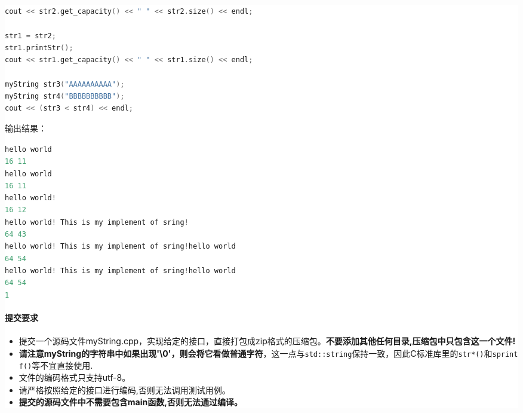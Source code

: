 ```c++
cout << str2.get_capacity() << " " << str2.size() << endl;

str1 = str2;
str1.printStr();
cout << str1.get_capacity() << " " << str1.size() << endl;

myString str3("AAAAAAAAAA");
myString str4("BBBBBBBBBB");
cout << (str3 < str4) << endl;
```

输出结果：

```c++
hello world
16 11
hello world
16 11
hello world!
16 12
hello world! This is my implement of sring!
64 43
hello world! This is my implement of sring!hello world
64 54
hello world! This is my implement of sring!hello world
64 54
1
```

#### 提交要求

- 提交一个源码文件myString.cpp，实现给定的接口，直接打包成zip格式的压缩包。**不要添加其他任何目录,压缩包中只包含这一个文件!**
- **请注意myString的字符串中如果出现'\0'，则会将它看做普通字符**，这一点与`std::string`保持一致，因此C标准库里的`str*()`和`sprintf()`等不宜直接使用.
- 文件的编码格式只支持utf-8。
- 请严格按照给定的接口进行编码,否则无法调用测试用例。
- **提交的源码文件中不需要包含main函数,否则无法通过编译。**